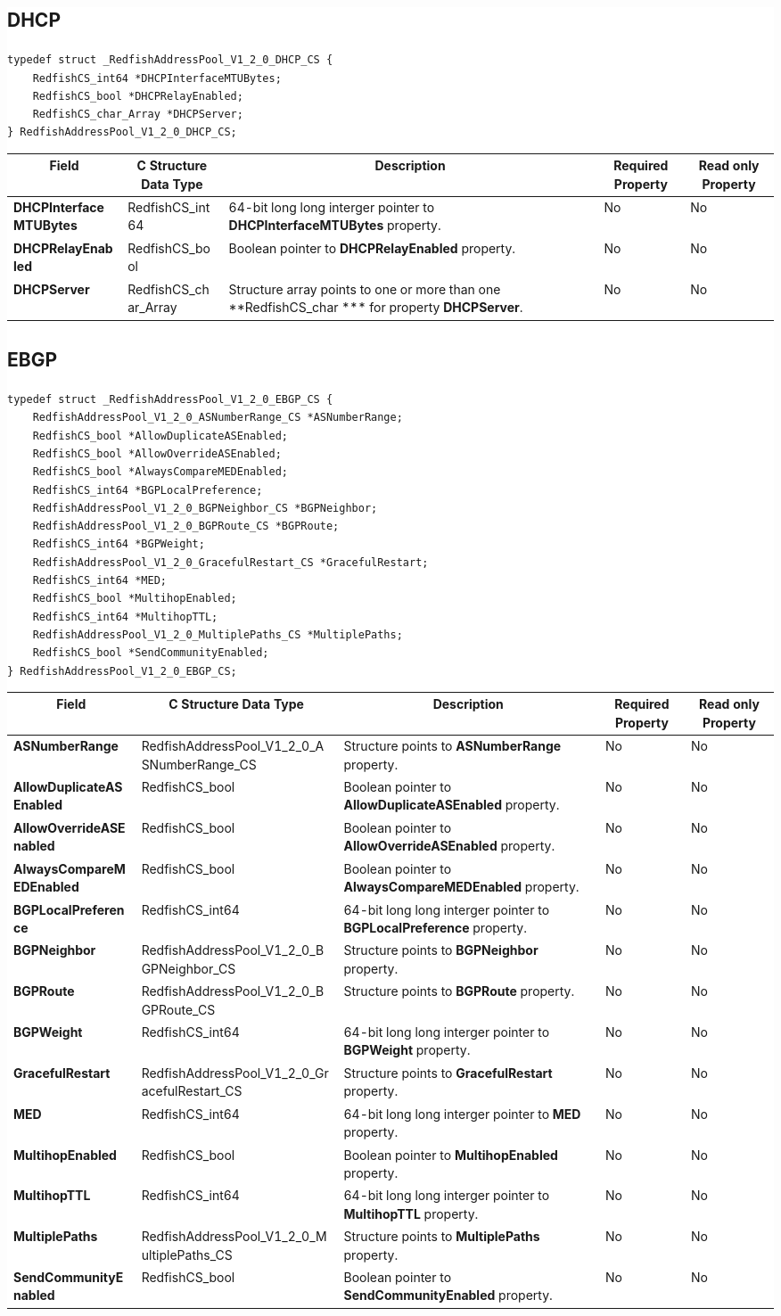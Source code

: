 ## DHCP
    typedef struct _RedfishAddressPool_V1_2_0_DHCP_CS {
        RedfishCS_int64 *DHCPInterfaceMTUBytes;
        RedfishCS_bool *DHCPRelayEnabled;
        RedfishCS_char_Array *DHCPServer;
    } RedfishAddressPool_V1_2_0_DHCP_CS;

|Field |C Structure Data Type|Description |Required Property|Read only Property
| ---  | --- | --- | --- | ---
|**DHCPInterfaceMTUBytes**|RedfishCS_int64| 64-bit long long interger pointer to **DHCPInterfaceMTUBytes** property.| No| No
|**DHCPRelayEnabled**|RedfishCS_bool| Boolean pointer to **DHCPRelayEnabled** property.| No| No
|**DHCPServer**|RedfishCS_char_Array| Structure array points to one or more than one **RedfishCS_char *** for property **DHCPServer**.| No| No


## EBGP
    typedef struct _RedfishAddressPool_V1_2_0_EBGP_CS {
        RedfishAddressPool_V1_2_0_ASNumberRange_CS *ASNumberRange;
        RedfishCS_bool *AllowDuplicateASEnabled;
        RedfishCS_bool *AllowOverrideASEnabled;
        RedfishCS_bool *AlwaysCompareMEDEnabled;
        RedfishCS_int64 *BGPLocalPreference;
        RedfishAddressPool_V1_2_0_BGPNeighbor_CS *BGPNeighbor;
        RedfishAddressPool_V1_2_0_BGPRoute_CS *BGPRoute;
        RedfishCS_int64 *BGPWeight;
        RedfishAddressPool_V1_2_0_GracefulRestart_CS *GracefulRestart;
        RedfishCS_int64 *MED;
        RedfishCS_bool *MultihopEnabled;
        RedfishCS_int64 *MultihopTTL;
        RedfishAddressPool_V1_2_0_MultiplePaths_CS *MultiplePaths;
        RedfishCS_bool *SendCommunityEnabled;
    } RedfishAddressPool_V1_2_0_EBGP_CS;

|Field |C Structure Data Type|Description |Required Property|Read only Property
| ---  | --- | --- | --- | ---
|**ASNumberRange**|RedfishAddressPool_V1_2_0_ASNumberRange_CS| Structure points to **ASNumberRange** property.| No| No
|**AllowDuplicateASEnabled**|RedfishCS_bool| Boolean pointer to **AllowDuplicateASEnabled** property.| No| No
|**AllowOverrideASEnabled**|RedfishCS_bool| Boolean pointer to **AllowOverrideASEnabled** property.| No| No
|**AlwaysCompareMEDEnabled**|RedfishCS_bool| Boolean pointer to **AlwaysCompareMEDEnabled** property.| No| No
|**BGPLocalPreference**|RedfishCS_int64| 64-bit long long interger pointer to **BGPLocalPreference** property.| No| No
|**BGPNeighbor**|RedfishAddressPool_V1_2_0_BGPNeighbor_CS| Structure points to **BGPNeighbor** property.| No| No
|**BGPRoute**|RedfishAddressPool_V1_2_0_BGPRoute_CS| Structure points to **BGPRoute** property.| No| No
|**BGPWeight**|RedfishCS_int64| 64-bit long long interger pointer to **BGPWeight** property.| No| No
|**GracefulRestart**|RedfishAddressPool_V1_2_0_GracefulRestart_CS| Structure points to **GracefulRestart** property.| No| No
|**MED**|RedfishCS_int64| 64-bit long long interger pointer to **MED** property.| No| No
|**MultihopEnabled**|RedfishCS_bool| Boolean pointer to **MultihopEnabled** property.| No| No
|**MultihopTTL**|RedfishCS_int64| 64-bit long long interger pointer to **MultihopTTL** property.| No| No
|**MultiplePaths**|RedfishAddressPool_V1_2_0_MultiplePaths_CS| Structure points to **MultiplePaths** property.| No| No
|**SendCommunityEnabled**|RedfishCS_bool| Boolean pointer to **SendCommunityEnabled** property.| No| No

